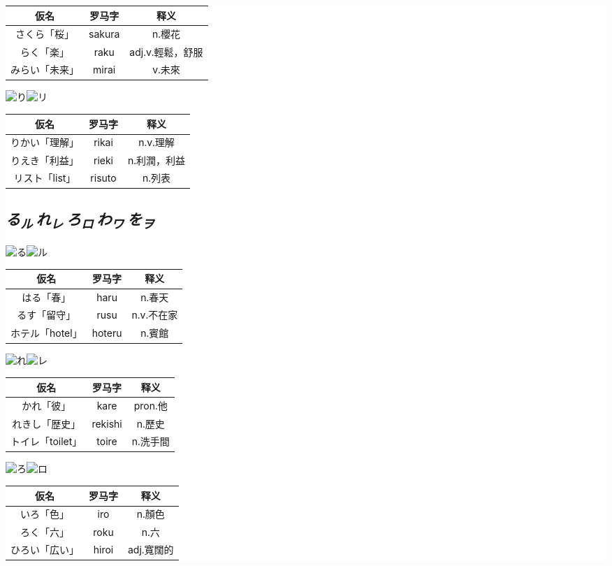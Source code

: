 |           仮名        |   罗马字   |   释义  
|           :-:         |    :-:     |    :-:  
|        さくら「桜」   |    sakura  | n.櫻花
|        らく「楽」     |    raku    | adj.v.輕鬆，舒服
|        みらい「未来」 |    mirai   | v.未來

![り][81]![リ][82]

|           仮名        |   罗马字   |   释义  
|           :-:         |    :-:     |    :-:  
|        りかい「理解」 |    rikai   | n.v.理解
|        りえき「利益」 |    rieki   | n.利潤，利益
|        リスト「list」 |    risuto  | n.列表

## $る_ル$ $れ_レ$ $ろ_ロ$ $わ_ワ$ $を_ヲ$  

![る][83]![ル][84]

|           仮名        |   罗马字   |   释义  
|           :-:         |    :-:     |    :-:  
|        はる「春」     |    haru    | n.春天
|       るす「留守」    |    rusu    | n.v.不在家
|      ホテル「hotel」  |   hoteru   | n.賓館

![れ][85]![レ][86]

|           仮名        |   罗马字   |   释义  
|           :-:         |    :-:     |    :-:  
|        かれ「彼」     |    kare    | pron.他
|       れきし「歴史」  |   rekishi  | n.歷史
|      トイレ「toilet」 |    toire   | n.洗手間

![ろ][87]![ロ][88]

|           仮名        |   罗马字   |   释义  
|           :-:         |    :-:     |    :-:  
|        いろ「色」     |    iro     | n.顏色
|        ろく「六」     |    roku    | n.六
|       ひろい「広い」  |    hiroi   | adj.寬闊的


  [1]: http://n1.ocs.hjfile.cn/res/0/652/652462/5dc33e61fddd3a46c4eb7cf595952cac.png
  [2]: http://n1.ocs.hjfile.cn/res/0/652/652462/fbcefccdaa9d4a5adf492e7ae76b3ba9.png
  [3]: http://n1.ocs.hjfile.cn/res/0/652/652462/2d9299a0e446495709ae965e7fd3ec46.png
  [4]: http://n1.ocs.hjfile.cn/res/0/652/652462/22e161bf512a014c60985075035f2cd8.png
  [5]: http://n1.ocs.hjfile.cn/res/0/652/652462/0a2e774e935fd889f924bb298dfea552.png
  [6]: http://n1.ocs.hjfile.cn/res/0/652/652462/38f07daf86422992aa1d1b8126d704c0.png
  [7]: http://n1.ocs.hjfile.cn/res/0/652/652462/02949ccdb4bc89094776dea8ce1b40d9.png
  [8]: http://n1.ocs.hjfile.cn/res/0/652/652462/1bdcfc898201f90a7689ba428ad62fc0.png
  [9]: http://n1.ocs.hjfile.cn/res/0/652/652462/79e0a6ea2675c4a9a4fd0b471843110b.png
  [10]: http://n1.ocs.hjfile.cn/res/0/652/652462/a0f06415acf1764df360f73fba34fa76.png
  [11]: http://n1.ocs.hjfile.cn/res/0/652/652581/319818c539f8c8fa787e511c744f806c.png
  [12]: http://n1.ocs.hjfile.cn/res/0/652/652581/f4f17ebada72eb970d60d3943a963c50.png
  [13]: http://n1.ocs.hjfile.cn/res/0/652/652581/e5edac4794ad5c8f0ebf261e2254d30e.png
  [14]: http://n1.ocs.hjfile.cn/res/0/652/652581/34836aaf92065d2657a534271ed33510.png
  [15]: http://n1.ocs.hjfile.cn/res/0/652/652581/920c9d5b85f09ca1949f3dea7e16ece8.png
  [16]: http://n1.ocs.hjfile.cn/res/0/652/652581/2525fddfcfebef51fc9c8c2857fb0659.png
  [17]: http://n1.ocs.hjfile.cn/res/0/652/652581/1014d66dd3e286e8544d2d06a5a56054.png
  [18]: http://n1.ocs.hjfile.cn/res/0/652/652581/f23672a626c36c208c93ce96b0efbbff.png
  [19]: http://n1.ocs.hjfile.cn/res/0/652/652581/4d8c799e289ae1a788f9e9f2ab458392.png
  [20]: http://n1.ocs.hjfile.cn/res/0/652/652581/f10f5717471a24f0b9f7ee3fc1900fab.png
  [21]: http://n1.ocs.hjfile.cn/res/0/652/652581/1907be9e68113763080dd25ece8ca648.png
  [22]: http://n1.ocs.hjfile.cn/res/0/652/652582/7559850498d9f85d8a935c9f9e0eabcd.png
  [23]: http://n1.ocs.hjfile.cn/res/0/652/652582/492f8cca5c23d67cb498cc6b71539ad2.png
  [24]: http://n1.ocs.hjfile.cn/res/0/652/652582/54f573d630a78c883c3e49cbcdeceb4e.png
  [25]: http://n1.ocs.hjfile.cn/res/0/652/652582/e91dd3ce89eb29e3774d494ef5fdbde8.png
  [26]: http://n1.ocs.hjfile.cn/res/0/652/652582/28a603fcfc9efaa93c7c5f3bdbb18785.png
  [27]: http://n1.ocs.hjfile.cn/res/0/652/652582/18726a84338e87bc2754c098a3646d24.png
  [28]: http://n1.ocs.hjfile.cn/res/0/652/652582/ee980680ae1ca5d2c683c9234c707b63.png
  [29]: http://n1.ocs.hjfile.cn/res/0/652/652582/f647c88caca366352ef7abad17c9c0dd.png
  [30]: http://n1.ocs.hjfile.cn/res/0/652/652582/73b9452bc22dd4c2e539aaecad46c02d.png
  [31]: http://n1.ocs.hjfile.cn/res/0/652/652582/a685634aca6340c3db3d381498a96923.png
  [32]: http://n1.ocs.hjfile.cn/res/0/652/652582/436ce8d23f9903c535feb08b72f1a786.png
  [33]: http://n1.ocs.hjfile.cn/res/0/652/652583/f5e22bfe9fc09330db6081f02c6f8759.png
  [34]: http://n1.ocs.hjfile.cn/res/0/652/652583/f44dd350e84bb764d7f75b55107d57e1.png
  [35]: http://n1.ocs.hjfile.cn/res/0/652/652583/0190f537a319cc4664af2352c0cb60c9.png
  [36]: http://n1.ocs.hjfile.cn/res/0/652/652583/4bd014a5c26c2ec20beab50480388ebc.png
  [37]: https://ws3.sinaimg.cn/large/690c6f7cjw1fauwi3xvptj205k05ndfz.jpg
  [38]: https://ws1.sinaimg.cn/large/690c6f7cjw1fauwi3xvr8j205k05ndg1.jpg
  [39]: https://ws3.sinaimg.cn/large/690c6f7cgw1fauwoo09i8j205k05nmxb.jpg
  [40]: https://ws4.sinaimg.cn/large/690c6f7cgw1fauwontuh8j205k05njrl.jpg
  [41]: http://n1.ocs.hjfile.cn/res/0/652/652583/cd3b5f9585f7b7ebcba50193c2c1ddfc.png
  [42]: http://n1.ocs.hjfile.cn/res/0/652/652583/efe6c276e5e4c2a144ee40592819f1ae.png
  [43]: https://ws1.sinaimg.cn/large/690c6f7cgw1faux5ti9aoj205k05njrn.jpg
  [44]: https://ws4.sinaimg.cn/large/690c6f7cgw1faux5tjd1aj205k05ndg0.jpg
  [45]: https://ws1.sinaimg.cn/large/690c6f7cgw1faux5th55pj205k05n0sw.jpg
  [46]: https://ws3.sinaimg.cn/large/690c6f7cgw1faux5szqjtj205k05nt8u.jpg
  [47]: https://ws1.sinaimg.cn/large/690c6f7cgw1faux5tjyx2j205k05nweu.jpg
  [48]: https://ws1.sinaimg.cn/large/690c6f7cgw1faux5tifsxj205k05njrm.jpg
  [49]: https://ws1.sinaimg.cn/large/690c6f7cgw1faux5ti2ltj205k05naad.jpg
  [50]: https://ws3.sinaimg.cn/large/690c6f7cgw1faux5tcf76j205k05ndg4.jpg
  [51]: https://ws2.sinaimg.cn/large/690c6f7cgw1faux5tqgukj205k05nq36.jpg
  [52]: https://ws3.sinaimg.cn/large/690c6f7cgw1faux5tfagvj205k05nmx9.jpg
  [53]: https://ww3.sinaimg.cn/large/690c6f7cgw1fauxv1urroj205k05nt8y.jpg
  [54]: https://ww2.sinaimg.cn/large/690c6f7cgw1fauxv1sdydj205k05nglr.jpg
  [55]: https://ww2.sinaimg.cn/large/690c6f7cgw1fauxv1thggj205k05nmxe.jpg
  [56]: https://ww4.sinaimg.cn/large/690c6f7cgw1fauxv1shh6j205k05n3yn.jpg
  [57]: https://ww1.sinaimg.cn/large/690c6f7cgw1fauxv1tscoj205l05naaa.jpg
  [58]: https://ww3.sinaimg.cn/large/690c6f7cgw1fauxv1khldj205l05nweo.jpg
  [59]: https://ww4.sinaimg.cn/large/690c6f7cgw1fauxv1co6bj205k05ndfy.jpg
  [60]: https://ww2.sinaimg.cn/large/690c6f7cgw1fauxv27hruj205k05nt8u.jpg
  [61]: https://ww3.sinaimg.cn/large/690c6f7cgw1fauxv1xkozj205k05njro.jpg
  [62]: https://ww4.sinaimg.cn/large/690c6f7cgw1fauxv1v0s7j205k05nmxg.jpg
  [63]: https://ws1.sinaimg.cn/large/690c6f7cgw1fav0697uumj205k05n0sz.jpg
  [64]: https://ws1.sinaimg.cn/large/690c6f7cgw1fav0695vi8j205k05n3yp.jpg
  [65]: https://ws3.sinaimg.cn/large/690c6f7cgw1fav069bfjnj205k05njrn.jpg
  [66]: https://ws1.sinaimg.cn/large/690c6f7cgw1fav069p4fqj205k05n3yo.jpg
  [67]: https://ws2.sinaimg.cn/large/690c6f7cgw1fav0699z2ij205l05nq38.jpg
  [68]: https://ws4.sinaimg.cn/large/690c6f7cgw1fav069e0eaj205l05njrm.jpg
  [69]: https://ws4.sinaimg.cn/large/690c6f7cgw1fauwzdtpzkj20jr0ay77b.jpg
  [70]: https://ws4.sinaimg.cn/large/690c6f7cgw1fav069ed9yj205k05ngls.jpg
  [71]: https://ws3.sinaimg.cn/large/690c6f7cgw1fav069avolj205k05naab.jpg
  [72]: https://ws2.sinaimg.cn/large/690c6f7cgw1fav069ejd7j205k05njrm.jpg
  [73]: https://ws3.sinaimg.cn/large/690c6f7cgw1fav0c3dryvj205k05n0sz.jpg
  [74]: https://ws4.sinaimg.cn/large/690c6f7cgw1fav0c387kkj205k05njrl.jpg
  [75]: https://ws3.sinaimg.cn/large/690c6f7cgw1fav0c3av8bj205k05njrn.jpg
  [76]: https://ws3.sinaimg.cn/large/690c6f7cgw1fav0c33uv6j205k05ngls.jpg
  [77]: https://ws1.sinaimg.cn/large/690c6f7cgw1fav0c35ltzj205l05n3yp.jpg
  [78]: https://ws3.sinaimg.cn/large/690c6f7cgw1fav0c379y3j205l05njrn.jpg
  [79]: https://ws4.sinaimg.cn/large/690c6f7cgw1fav069ed9yj205k05ngls.jpg
  [80]: https://ws4.sinaimg.cn/large/690c6f7cgw1fav0c37t54j205k05naaa.jpg
  [81]: https://ws4.sinaimg.cn/large/690c6f7cgw1fav0c3anvxj205k05n0sw.jpg
  [82]: https://ws2.sinaimg.cn/large/690c6f7cgw1fav0c38qsoj205k05nwen.jpg
  [83]: https://ws1.sinaimg.cn/large/690c6f7cgw1fav0c3ami1j205l05naab.jpg
  [84]: https://ws4.sinaimg.cn/large/690c6f7cgw1fav0c38m70j205l05ndg1.jpg
  [85]: https://ws4.sinaimg.cn/large/690c6f7cgw1fav0c3k6sej205k05n3yr.jpg
  [86]: https://ws3.sinaimg.cn/large/690c6f7cgw1fav0c3cf23j205k05nwem.jpg
  [87]: https://ws4.sinaimg.cn/large/690c6f7cgw1fav0c2szxvj205k05nwep.jpg
  [88]: https://ws1.sinaimg.cn/large/690c6f7cgw1fav0c3vsz1j205k05nglt.jpg
  [89]: https://ws1.sinaimg.cn/large/690c6f7cgw1fav0lifgmmj205k05nt8z.jpg
  [90]: https://ws3.sinaimg.cn/large/690c6f7cgw1fav0lihkefj205k05n74i.jpg
  [91]: https://ws1.sinaimg.cn/large/690c6f7cgw1fav0ligx2fj205k05naac.jpg
  [92]: https://ws3.sinaimg.cn/large/690c6f7cgw1fav0lihp6uj205k05nq36.jpg
  [93]: https://ws1.sinaimg.cn/large/690c6f7cgw1fav0lhxy6wj205l05njrl.jpg
  [94]: https://ws3.sinaimg.cn/large/690c6f7cgw1fav0lihp66j205l05nq34.jpg
  [95]: https://upload.wikimedia.org/wikipedia/commons/4/4a/FlowRoot3824.png
  [96]: https://upload.wikimedia.org/wikipedia/commons/0/0c/Katakana_origine.svg
  [97]: https://ws4.sinaimg.cn/large/690c6f7cgw1favbtci09cj20jr0ay77b.jpg
  [98]: https://ws1.sinaimg.cn/large/690c6f7cgw1favbtwmgyvj20e10o1wfy.jpg